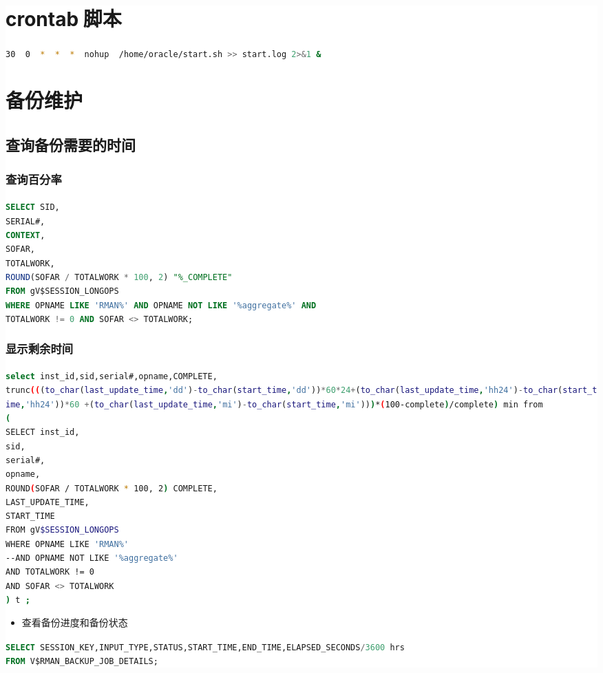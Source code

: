# crontab 脚本
```bash
30  0  *  *  *  nohup  /home/oracle/start.sh >> start.log 2>&1 &
```


# 备份维护
## 查询备份需要的时间
### 查询百分率

```sql
SELECT SID,
SERIAL#,
CONTEXT,
SOFAR,
TOTALWORK,
ROUND(SOFAR / TOTALWORK * 100, 2) "%_COMPLETE"
FROM gV$SESSION_LONGOPS
WHERE OPNAME LIKE 'RMAN%' AND OPNAME NOT LIKE '%aggregate%' AND
TOTALWORK != 0 AND SOFAR <> TOTALWORK;
```
### 显示剩余时间
```bash
select inst_id,sid,serial#,opname,COMPLETE,
trunc(((to_char(last_update_time,'dd')-to_char(start_time,'dd'))*60*24+(to_char(last_update_time,'hh24')-to_char(start_time,'hh24'))*60 +(to_char(last_update_time,'mi')-to_char(start_time,'mi')))*(100-complete)/complete) min from 
( 
SELECT inst_id,
sid,
serial#,
opname,
ROUND(SOFAR / TOTALWORK * 100, 2) COMPLETE,
LAST_UPDATE_TIME,
START_TIME
FROM gV$SESSION_LONGOPS
WHERE OPNAME LIKE 'RMAN%'
--AND OPNAME NOT LIKE '%aggregate%'
AND TOTALWORK != 0
AND SOFAR <> TOTALWORK
) t ;
```

 - 查看备份进度和备份状态
```sql
SELECT SESSION_KEY,INPUT_TYPE,STATUS,START_TIME,END_TIME,ELAPSED_SECONDS/3600 hrs
FROM V$RMAN_BACKUP_JOB_DETAILS;
```
